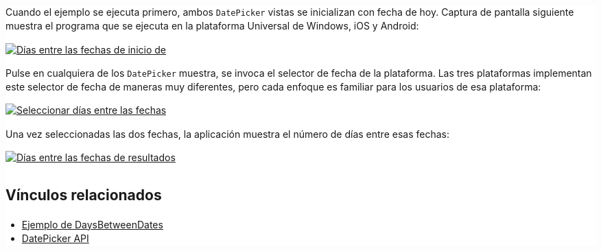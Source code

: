 Cuando el ejemplo se ejecuta primero, ambos `DatePicker` vistas se inicializan con fecha de hoy. Captura de pantalla siguiente muestra el programa que se ejecuta en la plataforma Universal de Windows, iOS y Android:

[![Días entre las fechas de inicio de](datepicker-images/DaysBetweenDatesStart.png "días entre las fechas de inicio de")](datepicker-images/DaysBetweenDatesStart-Large.png#lightbox "días entre las fechas de inicio")

Pulse en cualquiera de los `DatePicker` muestra, se invoca el selector de fecha de la plataforma. Las tres plataformas implementan este selector de fecha de maneras muy diferentes, pero cada enfoque es familiar para los usuarios de esa plataforma:

[![Seleccionar días entre las fechas](datepicker-images/DaysBetweenDatesSelect.png "días entre fechas seleccione")](datepicker-images/DaysBetweenDatesSelect-Large.png#lightbox "seleccionar días entre las fechas")

Una vez seleccionadas las dos fechas, la aplicación muestra el número de días entre esas fechas:

[![Días entre las fechas de resultados](datepicker-images/DaysBetweenDatesResult.png "días entre las fechas de resultados")](datepicker-images/DaysBetweenDatesResult-Large.png#lightbox "días entre las fechas de resultados")

## <a name="related-links"></a>Vínculos relacionados

- [Ejemplo de DaysBetweenDates](https://developer.xamarin.com/samples/xamarin-forms/UserInterface/DatePicker)
- [DatePicker API](https://developer.xamarin.com/api/type/Xamarin.Forms.DatePicker/)
